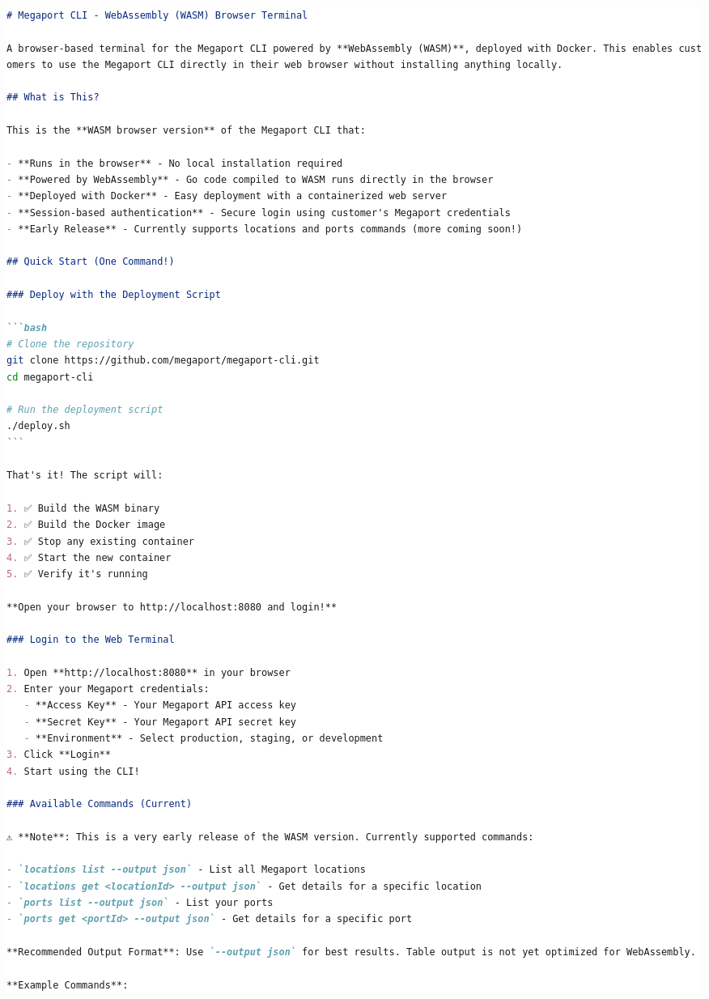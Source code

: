 ````markdown
# Megaport CLI - WebAssembly (WASM) Browser Terminal

A browser-based terminal for the Megaport CLI powered by **WebAssembly (WASM)**, deployed with Docker. This enables customers to use the Megaport CLI directly in their web browser without installing anything locally.

## What is This?

This is the **WASM browser version** of the Megaport CLI that:

- **Runs in the browser** - No local installation required
- **Powered by WebAssembly** - Go code compiled to WASM runs directly in the browser
- **Deployed with Docker** - Easy deployment with a containerized web server
- **Session-based authentication** - Secure login using customer's Megaport credentials
- **Early Release** - Currently supports locations and ports commands (more coming soon!)

## Quick Start (One Command!)

### Deploy with the Deployment Script

```bash
# Clone the repository
git clone https://github.com/megaport/megaport-cli.git
cd megaport-cli

# Run the deployment script
./deploy.sh
```

That's it! The script will:

1. ✅ Build the WASM binary
2. ✅ Build the Docker image
3. ✅ Stop any existing container
4. ✅ Start the new container
5. ✅ Verify it's running

**Open your browser to http://localhost:8080 and login!**

### Login to the Web Terminal

1. Open **http://localhost:8080** in your browser
2. Enter your Megaport credentials:
   - **Access Key** - Your Megaport API access key
   - **Secret Key** - Your Megaport API secret key
   - **Environment** - Select production, staging, or development
3. Click **Login**
4. Start using the CLI!

### Available Commands (Current)

⚠️ **Note**: This is a very early release of the WASM version. Currently supported commands:

- `locations list --output json` - List all Megaport locations
- `locations get <locationId> --output json` - Get details for a specific location
- `ports list --output json` - List your ports
- `ports get <portId> --output json` - Get details for a specific port

**Recommended Output Format**: Use `--output json` for best results. Table output is not yet optimized for WebAssembly.

**Example Commands**:

````